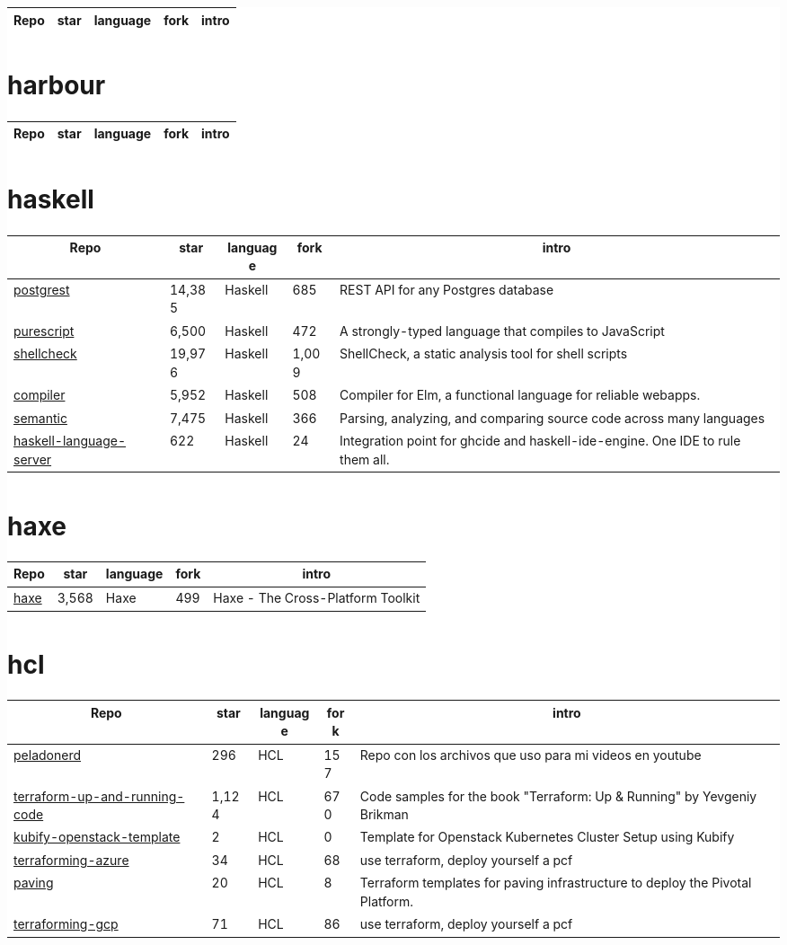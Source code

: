 Repo|star|language|fork|intro
-|-|-|-|-



# harbour

Repo|star|language|fork|intro
-|-|-|-|-



# haskell

Repo|star|language|fork|intro
-|-|-|-|-
[postgrest](https://github.com/PostgREST/postgrest)|14,385|Haskell|685|REST API for any Postgres database
[purescript](https://github.com/purescript/purescript)|6,500|Haskell|472|A strongly-typed language that compiles to JavaScript
[shellcheck](https://github.com/koalaman/shellcheck)|19,976|Haskell|1,009|ShellCheck, a static analysis tool for shell scripts
[compiler](https://github.com/elm/compiler)|5,952|Haskell|508|Compiler for Elm, a functional language for reliable webapps.
[semantic](https://github.com/github/semantic)|7,475|Haskell|366|Parsing, analyzing, and comparing source code across many languages
[haskell-language-server](https://github.com/haskell/haskell-language-server)|622|Haskell|24|Integration point for ghcide and haskell-ide-engine. One IDE to rule them all.


# haxe

Repo|star|language|fork|intro
-|-|-|-|-
[haxe](https://github.com/HaxeFoundation/haxe)|3,568|Haxe|499|Haxe - The Cross-Platform Toolkit


# hcl

Repo|star|language|fork|intro
-|-|-|-|-
[peladonerd](https://github.com/pablokbs/peladonerd)|296|HCL|157|Repo con los archivos que uso para mi videos en youtube
[terraform-up-and-running-code](https://github.com/brikis98/terraform-up-and-running-code)|1,124|HCL|670|Code samples for the book "Terraform: Up & Running" by Yevgeniy Brikman
[kubify-openstack-template](https://github.com/gardener/kubify-openstack-template)|2|HCL|0|Template for Openstack Kubernetes Cluster Setup using Kubify
[terraforming-azure](https://github.com/pivotal-cf/terraforming-azure)|34|HCL|68|use terraform, deploy yourself a pcf
[paving](https://github.com/pivotal/paving)|20|HCL|8|Terraform templates for paving infrastructure to deploy the Pivotal Platform.
[terraforming-gcp](https://github.com/pivotal-cf/terraforming-gcp)|71|HCL|86|use terraform, deploy yourself a pcf
